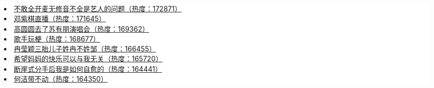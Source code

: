 <li>
<a href="https://s.weibo.com/weibo?q=%23%E4%B8%8D%E6%95%A2%E5%85%A8%E5%BC%80%E9%BA%A6%E6%97%A0%E4%BF%AE%E9%9F%B3%E4%B8%8D%E5%85%A8%E6%98%AF%E8%89%BA%E4%BA%BA%E7%9A%84%E9%97%AE%E9%A2%98%23" target="weibo">
不敢全开麦无修音不全是艺人的问题（热度：172871）
</a>
</li>

<li>
<a href="https://s.weibo.com/weibo?q=%23%E9%82%93%E7%B4%AB%E6%A3%8B%E7%9B%B4%E6%92%AD%23" target="weibo">
邓紫棋直播（热度：171645）
</a>
</li>

<li>
<a href="https://s.weibo.com/weibo?q=%23%E9%AB%98%E5%9C%86%E5%9C%86%E5%8E%BB%E4%BA%86%E8%8B%8F%E6%9C%89%E6%9C%8B%E6%BC%94%E5%94%B1%E4%BC%9A%23" target="weibo">
高圆圆去了苏有朋演唱会（热度：169362）
</a>
</li>

<li>
<a href="https://s.weibo.com/weibo?q=%23%E6%AD%8C%E6%89%8B%E7%8E%A9%E6%A2%97%23" target="weibo">
歌手玩梗（热度：168677）
</a>
</li>

<li>
<a href="https://s.weibo.com/weibo?q=%23%E5%86%89%E8%8E%B9%E9%A2%96%E4%B8%89%E8%83%8E%E5%84%BF%E5%AD%90%E5%A7%93%E5%86%89%E4%B8%8D%E5%A7%93%E9%82%B9%23" target="weibo">
冉莹颖三胎儿子姓冉不姓邹（热度：166455）
</a>
</li>

<li>
<a href="https://s.weibo.com/weibo?q=%23%E5%B8%8C%E6%9C%9B%E5%A6%88%E5%A6%88%E7%9A%84%E5%BF%AB%E4%B9%90%E5%8F%AF%E4%BB%A5%E4%B8%8E%E6%88%91%E6%97%A0%E5%85%B3%23" target="weibo">
希望妈妈的快乐可以与我无关（热度：165720）
</a>
</li>

<li>
<a href="https://s.weibo.com/weibo?q=%23%E6%96%AD%E5%B4%96%E5%BC%8F%E5%88%86%E6%89%8B%E5%90%8E%E6%88%91%E6%98%AF%E5%A6%82%E4%BD%95%E8%87%AA%E6%84%88%E7%9A%84%23" target="weibo">
断崖式分手后我是如何自愈的（热度：164441）
</a>
</li>

<li>
<a href="https://s.weibo.com/weibo?q=%23%E4%BD%95%E6%B4%81%E5%B8%A6%E4%B8%8D%E5%8A%A8%23" target="weibo">
何洁带不动（热度：164350）
</a>
</li>
